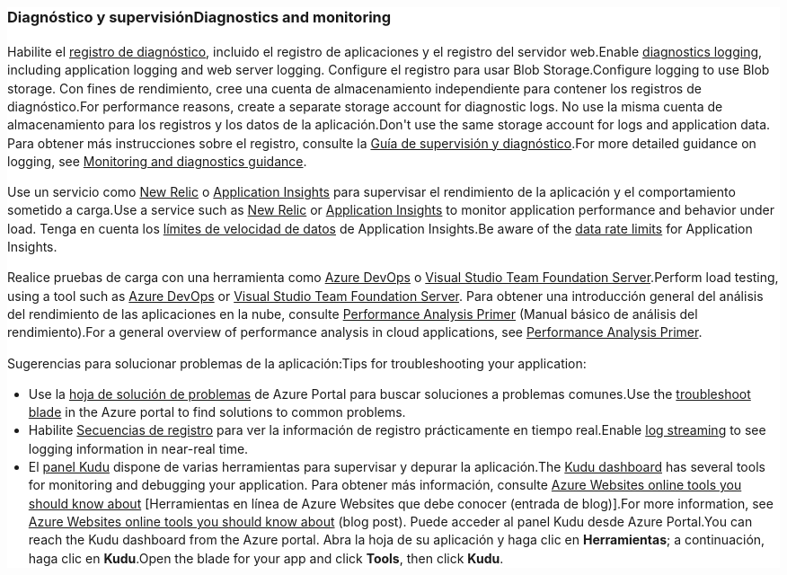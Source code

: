 ### <a name="diagnostics-and-monitoring"></a><span data-ttu-id="0e95d-253">Diagnóstico y supervisión</span><span class="sxs-lookup"><span data-stu-id="0e95d-253">Diagnostics and monitoring</span></span>

<span data-ttu-id="0e95d-254">Habilite el [registro de diagnóstico][diagnostic-logs], incluido el registro de aplicaciones y el registro del servidor web.</span><span class="sxs-lookup"><span data-stu-id="0e95d-254">Enable [diagnostics logging][diagnostic-logs], including application logging and web server logging.</span></span> <span data-ttu-id="0e95d-255">Configure el registro para usar Blob Storage.</span><span class="sxs-lookup"><span data-stu-id="0e95d-255">Configure logging to use Blob storage.</span></span> <span data-ttu-id="0e95d-256">Con fines de rendimiento, cree una cuenta de almacenamiento independiente para contener los registros de diagnóstico.</span><span class="sxs-lookup"><span data-stu-id="0e95d-256">For performance reasons, create a separate storage account for diagnostic logs.</span></span> <span data-ttu-id="0e95d-257">No use la misma cuenta de almacenamiento para los registros y los datos de la aplicación.</span><span class="sxs-lookup"><span data-stu-id="0e95d-257">Don't use the same storage account for logs and application data.</span></span> <span data-ttu-id="0e95d-258">Para obtener más instrucciones sobre el registro, consulte la [Guía de supervisión y diagnóstico][monitoring-guidance].</span><span class="sxs-lookup"><span data-stu-id="0e95d-258">For more detailed guidance on logging, see [Monitoring and diagnostics guidance][monitoring-guidance].</span></span>

<span data-ttu-id="0e95d-259">Use un servicio como [New Relic][new-relic] o [Application Insights][app-insights] para supervisar el rendimiento de la aplicación y el comportamiento sometido a carga.</span><span class="sxs-lookup"><span data-stu-id="0e95d-259">Use a service such as [New Relic][new-relic] or [Application Insights][app-insights] to monitor application performance and behavior under load.</span></span> <span data-ttu-id="0e95d-260">Tenga en cuenta los [límites de velocidad de datos][app-insights-data-rate] de Application Insights.</span><span class="sxs-lookup"><span data-stu-id="0e95d-260">Be aware of the [data rate limits][app-insights-data-rate] for Application Insights.</span></span>

<span data-ttu-id="0e95d-261">Realice pruebas de carga con una herramienta como [Azure DevOps][azure-devops] o [Visual Studio Team Foundation Server][tfs].</span><span class="sxs-lookup"><span data-stu-id="0e95d-261">Perform load testing, using a tool such as [Azure DevOps][azure-devops] or [Visual Studio Team Foundation Server][tfs].</span></span> <span data-ttu-id="0e95d-262">Para obtener una introducción general del análisis del rendimiento de las aplicaciones en la nube, consulte [Performance Analysis Primer][perf-analysis] (Manual básico de análisis del rendimiento).</span><span class="sxs-lookup"><span data-stu-id="0e95d-262">For a general overview of performance analysis in cloud applications, see [Performance Analysis Primer][perf-analysis].</span></span>

<span data-ttu-id="0e95d-263">Sugerencias para solucionar problemas de la aplicación:</span><span class="sxs-lookup"><span data-stu-id="0e95d-263">Tips for troubleshooting your application:</span></span>

- <span data-ttu-id="0e95d-264">Use la [hoja de solución de problemas][troubleshoot-blade] de Azure Portal para buscar soluciones a problemas comunes.</span><span class="sxs-lookup"><span data-stu-id="0e95d-264">Use the [troubleshoot blade][troubleshoot-blade] in the Azure portal to find solutions to common problems.</span></span>
- <span data-ttu-id="0e95d-265">Habilite [Secuencias de registro][web-app-log-stream] para ver la información de registro prácticamente en tiempo real.</span><span class="sxs-lookup"><span data-stu-id="0e95d-265">Enable [log streaming][web-app-log-stream] to see logging information in near-real time.</span></span>
- <span data-ttu-id="0e95d-266">El [panel Kudu][kudu] dispone de varias herramientas para supervisar y depurar la aplicación.</span><span class="sxs-lookup"><span data-stu-id="0e95d-266">The [Kudu dashboard][kudu] has several tools for monitoring and debugging your application.</span></span> <span data-ttu-id="0e95d-267">Para obtener más información, consulte [Azure Websites online tools you should know about][kudu] [Herramientas en línea de Azure Websites que debe conocer (entrada de blog)].</span><span class="sxs-lookup"><span data-stu-id="0e95d-267">For more information, see [Azure Websites online tools you should know about][kudu] (blog post).</span></span> <span data-ttu-id="0e95d-268">Puede acceder al panel Kudu desde Azure Portal.</span><span class="sxs-lookup"><span data-stu-id="0e95d-268">You can reach the Kudu dashboard from the Azure portal.</span></span> <span data-ttu-id="0e95d-269">Abra la hoja de su aplicación y haga clic en **Herramientas**; a continuación, haga clic en **Kudu**.</span><span class="sxs-lookup"><span data-stu-id="0e95d-269">Open the blade for your app and click **Tools**, then click **Kudu**.</span></span>

[aad-auth]: /azure/app-service-mobile/app-service-mobile-how-to-configure-active-directory-authentication
[app-insights]: /azure/application-insights/app-insights-overview
[app-insights-data-rate]: /azure/application-insights/app-insights-pricing
[app-service]: https://azure.microsoft.com/documentation/services/app-service/
[app-service-auth]: /azure/app-service-api/app-service-api-authentication
[app-service-plans]: /azure/app-service/azure-web-sites-web-hosting-plans-in-depth-overview
[app-service-plans-tiers]: https://azure.microsoft.com/pricing/details/app-service/
[app-service-security]: /azure/app-service-web/web-sites-security
[app-settings]: /azure/app-service-web/web-sites-configure
[arm-template]: /azure/azure-resource-manager/resource-group-overview#resource-groups
[azure-devops]: /azure/devops/
[azure-dns]: /azure/dns/dns-overview
[custom-domain-name]: /azure/app-service-web/web-sites-custom-domain-name
[deploy]: /azure/app-service-web/web-sites-deploy
[deploy-arm-template]: /azure/resource-group-template-deploy
[deployment-slots]: /azure/app-service-web/web-sites-staged-publishing
[diagnostic-logs]: /azure/app-service-web/web-sites-enable-diagnostic-log
[kudu]: https://azure.microsoft.com/blog/windows-azure-websites-online-tools-you-should-know-about/
[monitoring-guidance]: ../../best-practices/monitoring.md
[new-relic]: https://newrelic.com/
[paas-basic-arm-template]: https://github.com/mspnp/reference-architectures/tree/master/managed-web-app/basic-web-app/Paas-Basic/Templates
[perf-analysis]: https://github.com/mspnp/performance-optimization/blob/master/Performance-Analysis-Primer.md
[rbac]: /azure/active-directory/role-based-access-control-what-is
[resource-group]: /azure/azure-resource-manager/resource-group-overview
[sla]: https://azure.microsoft.com/support/legal/sla/
[sql-audit]: /azure/sql-database/sql-database-auditing-get-started
[sql-backup]: /azure/sql-database/sql-database-business-continuity
[sql-db]: https://azure.microsoft.com/documentation/services/sql-database/
[sql-db-overview]: /azure/sql-database/sql-database-technical-overview
[sql-db-scale]: /azure/sql-database/sql-database-service-tiers#scaling-up-or-scaling-down-a-single-database
[sql-db-service-tiers]: /azure/sql-database/sql-database-service-tiers
[sql-db-v12]: /azure/sql-database/sql-database-features
[sql-dtu]: /azure/sql-database/sql-database-service-tiers
[sql-human-error]: /azure/sql-database/sql-database-business-continuity#recover-a-database-after-a-user-or-application-error
[sql-outage-recovery]: /azure/sql-database/sql-database-business-continuity#recover-a-database-to-another-region-from-an-azure-regional-data-center-outage
[ssl-redirect]: /azure/app-service-web/web-sites-configure-ssl-certificate#bkmk_enforce
[sql-resource-limits]: /azure/sql-database/sql-database-resource-limits
[ssl-cert]: /azure/app-service-web/web-sites-purchase-ssl-web-site
[troubleshoot-blade]: https://azure.microsoft.com/updates/self-service-troubleshooting-for-app-service-web-apps-customers/
[tfs]: /tfs/index
[troubleshoot-web-app]: /azure/app-service-web/web-sites-dotnet-troubleshoot-visual-studio
[visio-download]: https://archcenter.blob.core.windows.net/cdn/app-service-reference-architectures.vsdx
[web-app-autoscale]: /azure/app-service-web/web-sites-scale
[web-app-backup]: /azure/app-service-web/web-sites-backup
[web-app-log-stream]: /azure/app-service-web/web-sites-enable-diagnostic-log#streamlogs
[1]: ./images/paas-basic-web-app-staging-slots.png "Intercambio de ranuras para implementaciones de producción y de almacenamiento profesional"